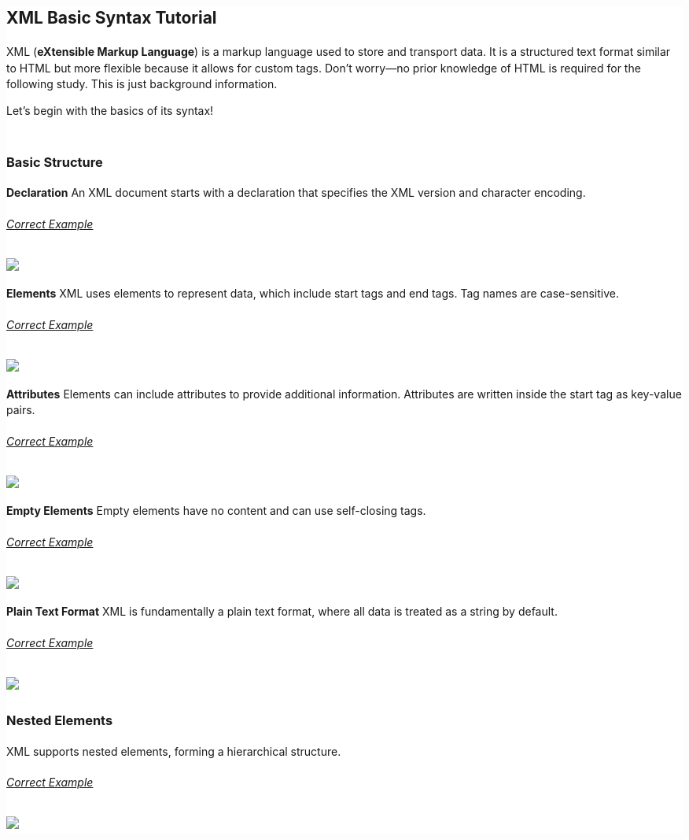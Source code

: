 ## XML Basic Syntax Tutorial
XML (**eXtensible Markup Language**) is a markup language used to store and transport data. It is a structured text format similar to HTML but more flexible because it allows for custom tags. Don’t worry—no prior knowledge of HTML is required for the following study. This is just background information.

Let’s begin with the basics of its syntax!
<br><br>

### Basic Structure

**Declaration**
An XML document starts with a declaration that specifies the XML version and character encoding.
###### <u>Correct Example</u> 
   <img src="./assets/tutorial/xml/xml_declaration.png" width="450px" height="auto">
<br>

**Elements**
XML uses elements to represent data, which include start tags and end tags.
Tag names are case-sensitive.
###### <u>Correct Example</u> 
   <img src="./assets/tutorial/xml/xml_elements.png" width="450px" height="auto">
<br>

**Attributes**
Elements can include attributes to provide additional information.
Attributes are written inside the start tag as key-value pairs.
###### <u>Correct Example</u> 
   <img src="./assets/tutorial/xml/xml_attributes.png" width="450px" height="auto">
<br>

**Empty Elements**
Empty elements have no content and can use self-closing tags.
###### <u>Correct Example</u> 
   <img src="./assets/tutorial/xml/xml_empty.png" width="450px" height="auto">
<br>

**Plain Text Format**
XML is fundamentally a plain text format, where all data is treated as a string by default.
###### <u>Correct Example</u> 
   <img src="./assets/tutorial/xml/xml_text.png" width="450px" height="auto">
<br>


### Nested Elements
XML supports nested elements, forming a hierarchical structure.
###### <u>Correct Example</u> 
   <img src="./assets/tutorial/xml/xml_nested.png" width="450px" height="auto">
<br>
